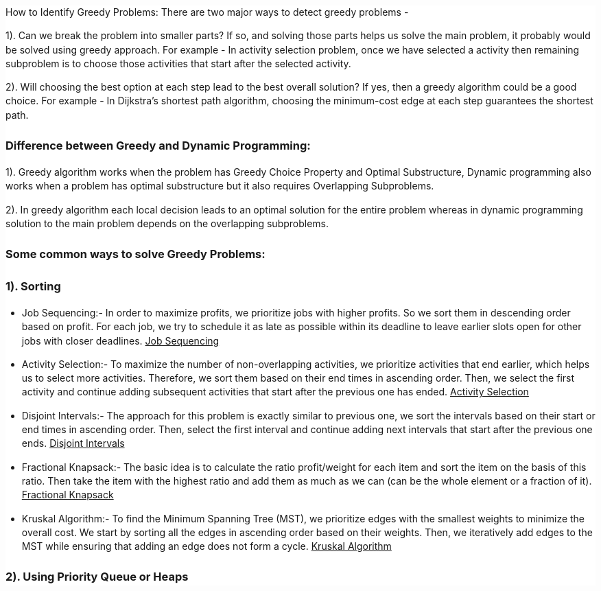 How to Identify Greedy Problems:
There are two major ways to detect greedy problems -

1). Can we break the problem into smaller parts? If so, and solving those parts helps us solve the main problem, it probably would be solved using greedy approach. For example - In activity selection problem, once we have selected a activity then remaining subproblem is to choose those activities that start after the selected activity.

2). Will choosing the best option at each step lead to the best overall solution? If yes, then a greedy algorithm could be a good choice. For example - In Dijkstra’s shortest path algorithm, choosing the minimum-cost edge at each step guarantees the shortest path.

### Difference between Greedy and Dynamic Programming:
1). Greedy algorithm works when the problem has Greedy Choice Property and Optimal Substructure, Dynamic programming also works when a problem has optimal substructure but it also requires Overlapping Subproblems.

2). In greedy algorithm each local decision leads to an optimal solution for the entire problem whereas in dynamic programming solution to the main problem depends on the overlapping subproblems.

### Some common ways to solve Greedy Problems:

### 1). Sorting

- Job Sequencing:- In order to maximize profits, we prioritize jobs with higher profits. So we sort them in descending order based on profit. For each job, we try to schedule it as late as possible within its deadline to leave earlier slots open for other jobs with closer deadlines.
[Job Sequencing](https://www.geeksforgeeks.org/problems/job-sequencing-problem-1587115620/1)

- Activity Selection:- To maximize the number of non-overlapping activities, we prioritize activities that end earlier, which helps us to select more activities. Therefore, we sort them based on their end times in ascending order. Then, we select the first activity and continue adding subsequent activities that start after the previous one has ended.
 [Activity Selection](https://www.geeksforgeeks.org/problems/activity-selection-1587115620/1)

- Disjoint Intervals:- The approach for this problem is exactly similar to previous one, we sort the intervals based on their start or end times in ascending order. Then, select the first interval and continue adding next intervals that start after the previous one ends.
[Disjoint Intervals](https://www.geeksforgeeks.org/problems/maximal-disjoint-intervals/1)

- Fractional Knapsack:- The basic idea is to calculate the ratio profit/weight for each item and sort the item on the basis of this ratio. Then take the item with the highest ratio and add them as much as we can (can be the whole element or a fraction of it).
[Fractional Knapsack](https://www.geeksforgeeks.org/problems/fractional-knapsack-1587115620/1)

- Kruskal Algorithm:- To find the Minimum Spanning Tree (MST), we prioritize edges with the smallest weights to minimize the overall cost. We start by sorting all the edges in ascending order based on their weights. Then, we iteratively add edges to the MST while ensuring that adding an edge does not form a cycle.
[Kruskal Algorithm](https://www.geeksforgeeks.org/problems/minimum-spanning-tree-kruskals-algorithm/1)

### 2). Using Priority Queue or Heaps
